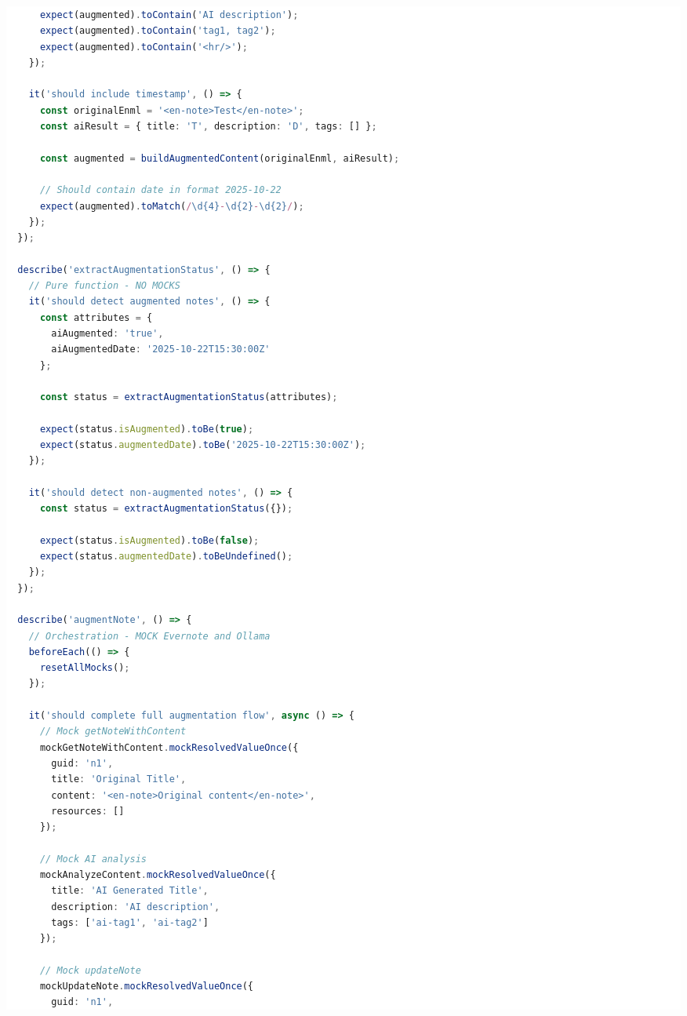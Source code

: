 ```typescript
      expect(augmented).toContain('AI description');
      expect(augmented).toContain('tag1, tag2');
      expect(augmented).toContain('<hr/>');
    });

    it('should include timestamp', () => {
      const originalEnml = '<en-note>Test</en-note>';
      const aiResult = { title: 'T', description: 'D', tags: [] };

      const augmented = buildAugmentedContent(originalEnml, aiResult);

      // Should contain date in format 2025-10-22
      expect(augmented).toMatch(/\d{4}-\d{2}-\d{2}/);
    });
  });

  describe('extractAugmentationStatus', () => {
    // Pure function - NO MOCKS
    it('should detect augmented notes', () => {
      const attributes = {
        aiAugmented: 'true',
        aiAugmentedDate: '2025-10-22T15:30:00Z'
      };

      const status = extractAugmentationStatus(attributes);

      expect(status.isAugmented).toBe(true);
      expect(status.augmentedDate).toBe('2025-10-22T15:30:00Z');
    });

    it('should detect non-augmented notes', () => {
      const status = extractAugmentationStatus({});

      expect(status.isAugmented).toBe(false);
      expect(status.augmentedDate).toBeUndefined();
    });
  });

  describe('augmentNote', () => {
    // Orchestration - MOCK Evernote and Ollama
    beforeEach(() => {
      resetAllMocks();
    });

    it('should complete full augmentation flow', async () => {
      // Mock getNoteWithContent
      mockGetNoteWithContent.mockResolvedValueOnce({
        guid: 'n1',
        title: 'Original Title',
        content: '<en-note>Original content</en-note>',
        resources: []
      });

      // Mock AI analysis
      mockAnalyzeContent.mockResolvedValueOnce({
        title: 'AI Generated Title',
        description: 'AI description',
        tags: ['ai-tag1', 'ai-tag2']
      });

      // Mock updateNote
      mockUpdateNote.mockResolvedValueOnce({
        guid: 'n1',
```